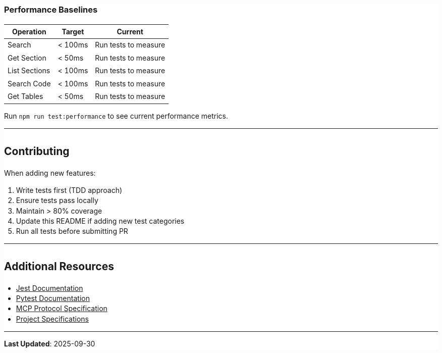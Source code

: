 ### Performance Baselines

| Operation | Target | Current |
|-----------|--------|---------|
| Search | < 100ms | Run tests to measure |
| Get Section | < 50ms | Run tests to measure |
| List Sections | < 100ms | Run tests to measure |
| Search Code | < 100ms | Run tests to measure |
| Get Tables | < 50ms | Run tests to measure |

Run `npm run test:performance` to see current performance metrics.

---

## Contributing

When adding new features:

1. Write tests first (TDD approach)
2. Ensure tests pass locally
3. Maintain > 80% coverage
4. Update this README if adding new test categories
5. Run all tests before submitting PR

---

## Additional Resources

- [Jest Documentation](https://jestjs.io/docs/getting-started)
- [Pytest Documentation](https://docs.pytest.org/)
- [MCP Protocol Specification](https://modelcontextprotocol.io/)
- [Project Specifications](../SPECIFICATIONS_V2.md)

---

**Last Updated**: 2025-09-30
